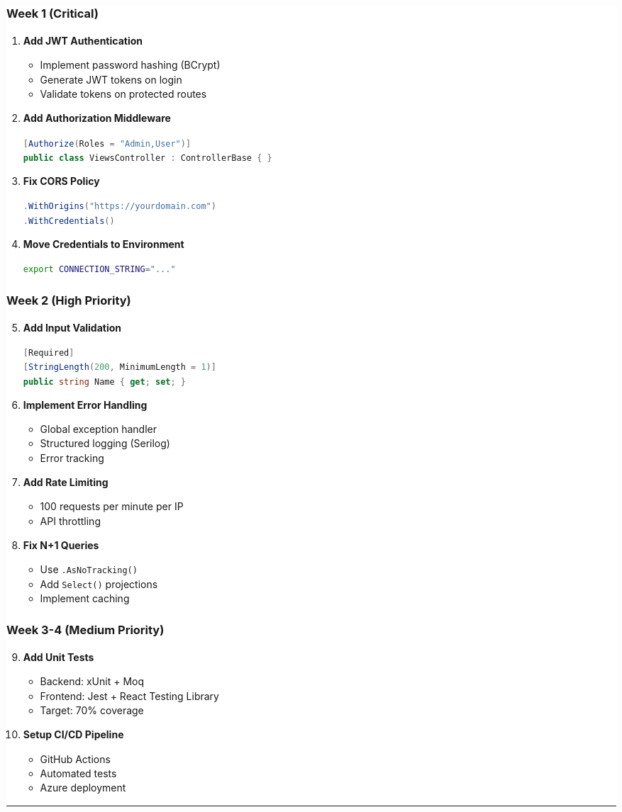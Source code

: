 ### Week 1 (Critical)
1. **Add JWT Authentication**
   - Implement password hashing (BCrypt)
   - Generate JWT tokens on login
   - Validate tokens on protected routes

2. **Add Authorization Middleware**
   ```csharp
   [Authorize(Roles = "Admin,User")]
   public class ViewsController : ControllerBase { }
   ```

3. **Fix CORS Policy**
   ```csharp
   .WithOrigins("https://yourdomain.com")
   .WithCredentials()
   ```

4. **Move Credentials to Environment**
   ```bash
   export CONNECTION_STRING="..."
   ```

### Week 2 (High Priority)
5. **Add Input Validation**
   ```csharp
   [Required]
   [StringLength(200, MinimumLength = 1)]
   public string Name { get; set; }
   ```

6. **Implement Error Handling**
   - Global exception handler
   - Structured logging (Serilog)
   - Error tracking

7. **Add Rate Limiting**
   - 100 requests per minute per IP
   - API throttling

8. **Fix N+1 Queries**
   - Use `.AsNoTracking()`
   - Add `Select()` projections
   - Implement caching

### Week 3-4 (Medium Priority)
9. **Add Unit Tests**
   - Backend: xUnit + Moq
   - Frontend: Jest + React Testing Library
   - Target: 70% coverage

10. **Setup CI/CD Pipeline**
    - GitHub Actions
    - Automated tests
    - Azure deployment

---